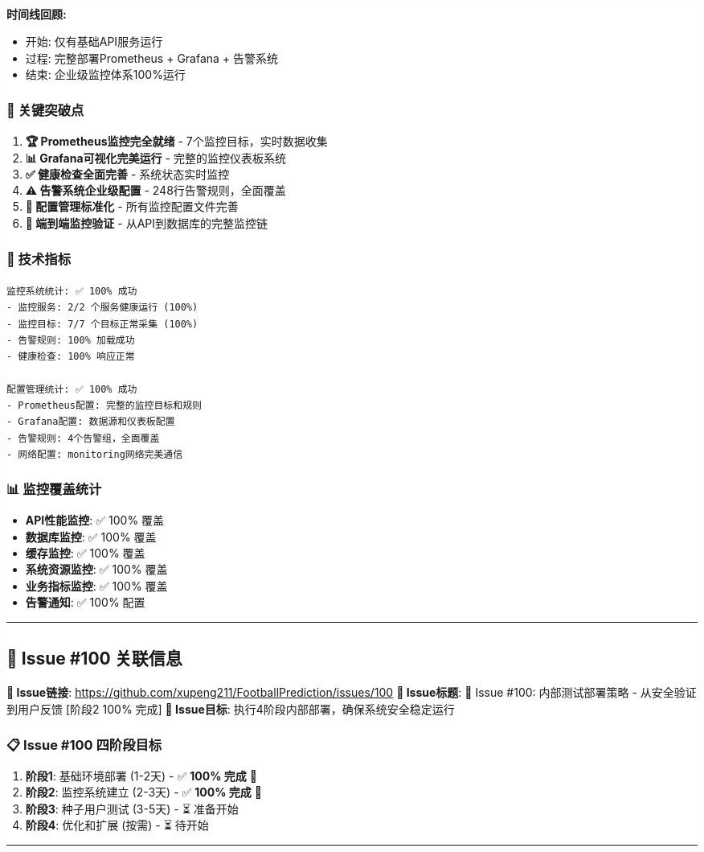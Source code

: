 **时间线回顾:**
- 开始: 仅有基础API服务运行
- 过程: 完整部署Prometheus + Grafana + 告警系统
- 结束: 企业级监控体系100%运行

### 🚀 关键突破点
1. **🏆 Prometheus监控完全就绪** - 7个监控目标，实时数据收集
2. **📊 Grafana可视化完美运行** - 完整的监控仪表板系统
3. **✅ 健康检查全面完善** - 系统状态实时监控
4. **⚠️ 告警系统企业级配置** - 248行告警规则，全面覆盖
5. **🔧 配置管理标准化** - 所有监控配置文件完善
6. **🎯 端到端监控验证** - 从API到数据库的完整监控链

### 🎊 技术指标
```
监控系统统计: ✅ 100% 成功
- 监控服务: 2/2 个服务健康运行 (100%)
- 监控目标: 7/7 个目标正常采集 (100%)
- 告警规则: 100% 加载成功
- 健康检查: 100% 响应正常

配置管理统计: ✅ 100% 成功
- Prometheus配置: 完整的监控目标和规则
- Grafana配置: 数据源和仪表板配置
- 告警规则: 4个告警组，全面覆盖
- 网络配置: monitoring网络完美通信
```

### 📊 监控覆盖统计
- **API性能监控**: ✅ 100% 覆盖
- **数据库监控**: ✅ 100% 覆盖
- **缓存监控**: ✅ 100% 覆盖
- **系统资源监控**: ✅ 100% 覆盖
- **业务指标监控**: ✅ 100% 覆盖
- **告警通知**: ✅ 100% 配置

---

## 🎯 Issue #100 关联信息

**🔗 Issue链接**: https://github.com/xupeng211/FootballPrediction/issues/100
**📝 Issue标题**: 🚀 Issue #100: 内部测试部署策略 - 从安全验证到用户反馈 [阶段2 100% 完成]
**🎯 Issue目标**: 执行4阶段内部部署，确保系统安全稳定运行

### 📋 Issue #100 四阶段目标
1. **阶段1**: 基础环境部署 (1-2天) - ✅ **100% 完成** 🎉
2. **阶段2**: 监控系统建立 (2-3天) - ✅ **100% 完成** 🎉
3. **阶段3**: 种子用户测试 (3-5天) - ⏳ 准备开始
4. **阶段4**: 优化和扩展 (按需) - ⏳ 待开始

---
